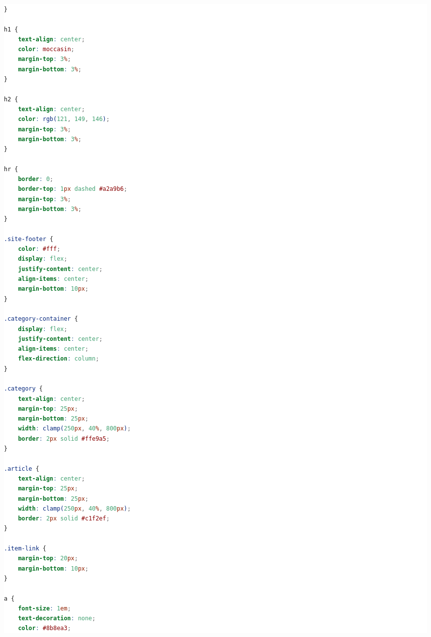 ```css
}

h1 {
    text-align: center;
    color: moccasin;
    margin-top: 3%;
    margin-bottom: 3%;
}

h2 {
    text-align: center;
    color: rgb(121, 149, 146);
    margin-top: 3%;
    margin-bottom: 3%;
}

hr {
    border: 0;
    border-top: 1px dashed #a2a9b6;
    margin-top: 3%;
    margin-bottom: 3%;
}

.site-footer {
    color: #fff;
    display: flex;
    justify-content: center;
    align-items: center;
    margin-bottom: 10px;
}

.category-container {
    display: flex;
    justify-content: center;
    align-items: center;
    flex-direction: column;
}

.category {
    text-align: center;
    margin-top: 25px;
    margin-bottom: 25px;
    width: clamp(250px, 40%, 800px);
    border: 2px solid #ffe9a5;
}

.article {
    text-align: center;
    margin-top: 25px;
    margin-bottom: 25px;
    width: clamp(250px, 40%, 800px);
    border: 2px solid #c1f2ef;
}

.item-link {
    margin-top: 20px;
    margin-bottom: 10px;
}

a {
    font-size: 1em;
    text-decoration: none;
    color: #8b8ea3;
```